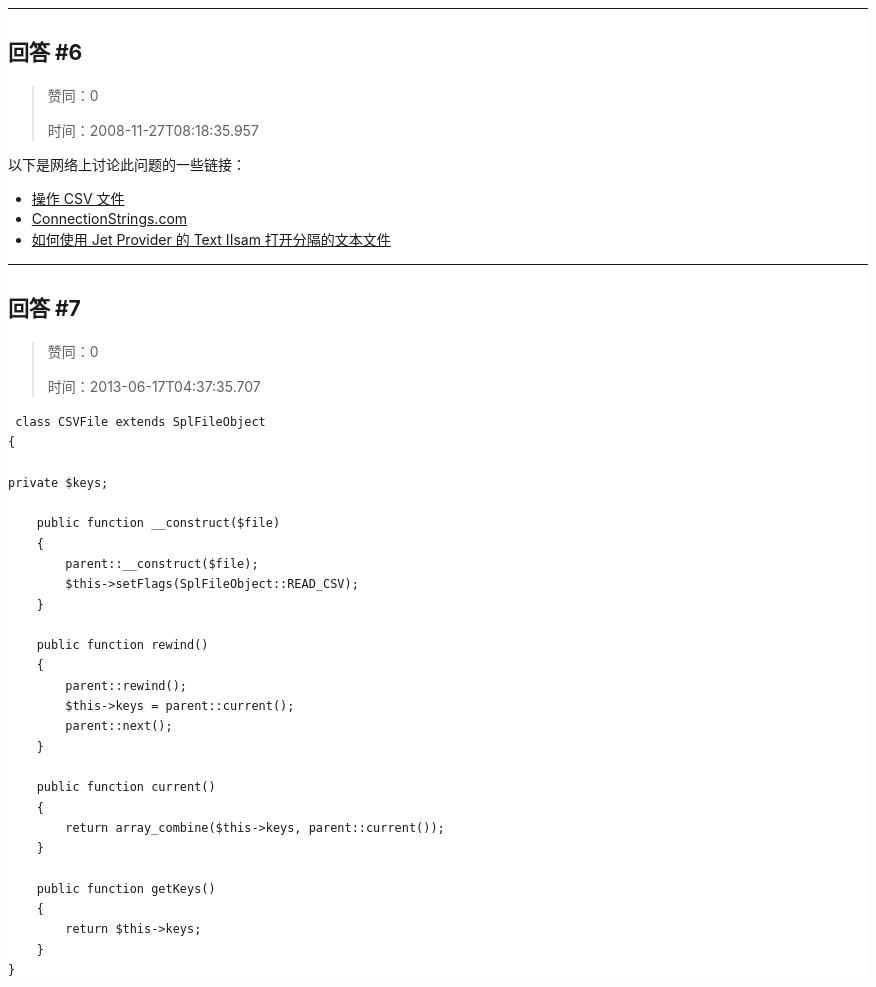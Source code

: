 * * *

## 回答 #6

> 赞同：0
> 
> 时间：2008-11-27T08:18:35.957

以下是网络上讨论此问题的一些链接：

*   [操作 CSV 文件](http://weblogs.asp.net/fmarguerie/archive/2003/10/01/29964.aspx)
*   [ConnectionStrings.com](http://www.connectionstrings.com/?carrier=textfile)
*   [如何使用 Jet Provider 的 Text IIsam 打开分隔的文本文件](http://support.microsoft.com:80/support/kb/articles/Q262/5/37.ASP)

* * *

## 回答 #7

> 赞同：0
> 
> 时间：2013-06-17T04:37:35.707

```
 class CSVFile extends SplFileObject
{

private $keys;

    public function __construct($file)
    {
        parent::__construct($file);
        $this->setFlags(SplFileObject::READ_CSV);
    }

    public function rewind()
    {
        parent::rewind();
        $this->keys = parent::current();
        parent::next();
    }

    public function current()
    {
        return array_combine($this->keys, parent::current());
    }

    public function getKeys()
    {
        return $this->keys;
    }
} 
```
